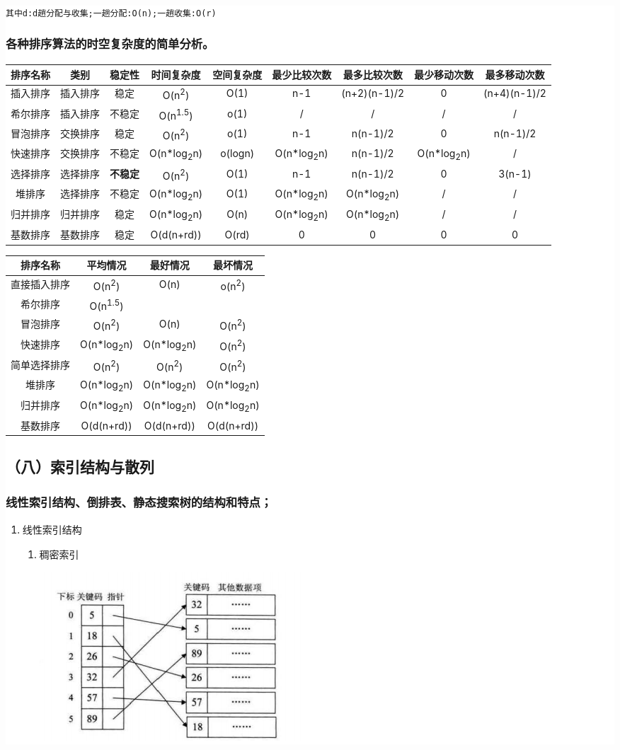     其中d:d趟分配与收集;一趟分配:O(n);一趟收集:O(r)

### 各种排序算法的时空复杂度的简单分析。

|排序名称|类别|稳定性|时间复杂度|空间复杂度|最少比较次数|最多比较次数|最少移动次数|最多移动次数|
|:-----:|:-----:|:-----:|:-----:|:-----:|:----:|:----:|:----:|:----:|
|插入排序|插入排序|稳定|O(n<sup>2</sup>)|O(1)|n-1|(n+2)(n-1)/2|0|(n+4)(n-1)/2|
|希尔排序|插入排序|不稳定|O(n<sup>1.5</sup>)|o(1)|/|/|/|/
|冒泡排序|交换排序|稳定|O(n<sup>2</sup>)|o(1)|n-1|n(n-1)/2|0|n(n-1)/2|
|快速排序|交换排序|不稳定|O(n*log<sub>2</sub>n)|o(logn)|O(n*log<sub>2</sub>n)|n(n-1)/2|O(n*log<sub>2</sub>n)|/|/|
|选择排序|选择排序|**不稳定**|O(n<sup>2</sup>)|O(1)|n-1|n(n-1)/2|0|3(n-1)|
|堆排序|选择排序|不稳定|O(n*log<sub>2</sub>n)|O(1)|O(n*log<sub>2</sub>n)|O(n*log<sub>2</sub>n)|/|/|
|归并排序|归并排序|稳定|O(n*log<sub>2</sub>n)|O(n)|O(n*log<sub>2</sub>n)|O(n*log<sub>2</sub>n)|/|/|
|基数排序|基数排序|稳定|O(d(n+rd))|O(rd)|0|0|0|0|


|排序名称|平均情况|最好情况|最坏情况|
|:-----:|:-----:|:-----:|:-----:|
|直接插入排序|O(n<sup>2</sup>)|O(n)|o(n<sup>2</sup>)|
|希尔排序|O(n<sup>1.5</sup>)||
|冒泡排序|O(n<sup>2</sup>)|O(n)|O(n<sup>2</sup>)|
|快速排序|O(n*log<sub>2</sub>n)|O(n*log<sub>2</sub>n)|O(n<sup>2</sup>)
|简单选择排序|O(n<sup>2</sup>)|O(n<sup>2</sup>)|O(n<sup>2</sup>)|
|堆排序|O(n*log<sub>2</sub>n)|O(n*log<sub>2</sub>n)|O(n*log<sub>2</sub>n)|
|归并排序|O(n*log<sub>2</sub>n)|O(n*log<sub>2</sub>n)|O(n*log<sub>2</sub>n)|
|基数排序|O(d(n+rd))|O(d(n+rd))|O(d(n+rd))|

## （八）索引结构与散列

### 线性索引结构、倒排表、静态搜索树的结构和特点；

1. 线性索引结构

    1. 稠密索引

        ![稠密](images/稠密索引.png)

